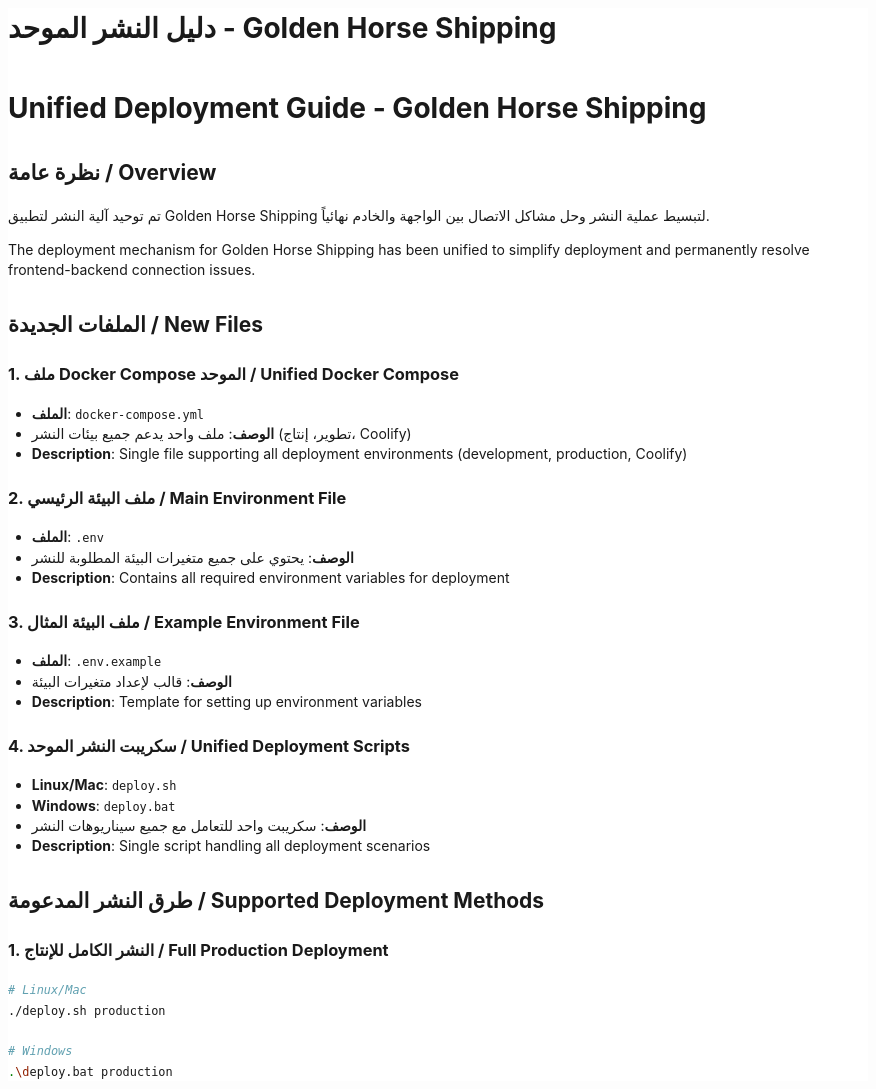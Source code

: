 # دليل النشر الموحد - Golden Horse Shipping
# Unified Deployment Guide - Golden Horse Shipping

## نظرة عامة / Overview

تم توحيد آلية النشر لتطبيق Golden Horse Shipping لتبسيط عملية النشر وحل مشاكل الاتصال بين الواجهة والخادم نهائياً.

The deployment mechanism for Golden Horse Shipping has been unified to simplify deployment and permanently resolve frontend-backend connection issues.

## الملفات الجديدة / New Files

### 1. ملف Docker Compose الموحد / Unified Docker Compose
- **الملف**: `docker-compose.yml`
- **الوصف**: ملف واحد يدعم جميع بيئات النشر (تطوير، إنتاج، Coolify)
- **Description**: Single file supporting all deployment environments (development, production, Coolify)

### 2. ملف البيئة الرئيسي / Main Environment File
- **الملف**: `.env`
- **الوصف**: يحتوي على جميع متغيرات البيئة المطلوبة للنشر
- **Description**: Contains all required environment variables for deployment

### 3. ملف البيئة المثال / Example Environment File
- **الملف**: `.env.example`
- **الوصف**: قالب لإعداد متغيرات البيئة
- **Description**: Template for setting up environment variables

### 4. سكريبت النشر الموحد / Unified Deployment Scripts
- **Linux/Mac**: `deploy.sh`
- **Windows**: `deploy.bat`
- **الوصف**: سكريبت واحد للتعامل مع جميع سيناريوهات النشر
- **Description**: Single script handling all deployment scenarios

## طرق النشر المدعومة / Supported Deployment Methods

### 1. النشر الكامل للإنتاج / Full Production Deployment
```bash
# Linux/Mac
./deploy.sh production

# Windows
.\deploy.bat production
```
